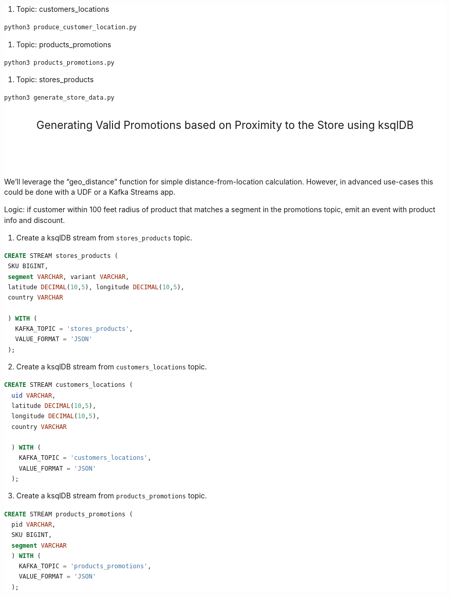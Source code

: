 1. Topic: customers_locations
```
python3 produce_customer_location.py
```
1. Topic: products_promotions
```
python3 products_promotions.py
```
1. Topic: stores_products
```
python3 generate_store_data.py
```
## <header style="font-weight:normal">Generating Valid Promotions based on Proximity to the Store using ksqlDB</header>



We’ll leverage the “geo_distance” function for simple distance-from-location calculation. However, in advanced use-cases this could be done with a UDF or a Kafka Streams app.

Logic: if customer within 100 feet radius of product that matches a segment in the promotions topic, emit an event with product info and discount.


1. Create a ksqlDB stream from `stores_products` topic.


 ```SQL
 CREATE STREAM stores_products (
  SKU BIGINT,
  segment VARCHAR, variant VARCHAR,
  latitude DECIMAL(10,5), longitude DECIMAL(10,5),
  country VARCHAR
  
  ) WITH (
    KAFKA_TOPIC = 'stores_products',
    VALUE_FORMAT = 'JSON'
  );
 ```

2.  Create a ksqlDB stream from `customers_locations` topic.
```SQL
CREATE STREAM customers_locations (
  uid VARCHAR,
  latitude DECIMAL(10,5),
  longitude DECIMAL(10,5),
  country VARCHAR
  
  ) WITH (
    KAFKA_TOPIC = 'customers_locations',
    VALUE_FORMAT = 'JSON'
  );
 ```
3. Create a ksqlDB stream from `products_promotions` topic.

```SQL
CREATE STREAM products_promotions (
  pid VARCHAR,
  SKU BIGINT,
  segment VARCHAR 
  ) WITH (
    KAFKA_TOPIC = 'products_promotions',
    VALUE_FORMAT = 'JSON'
  );
```
